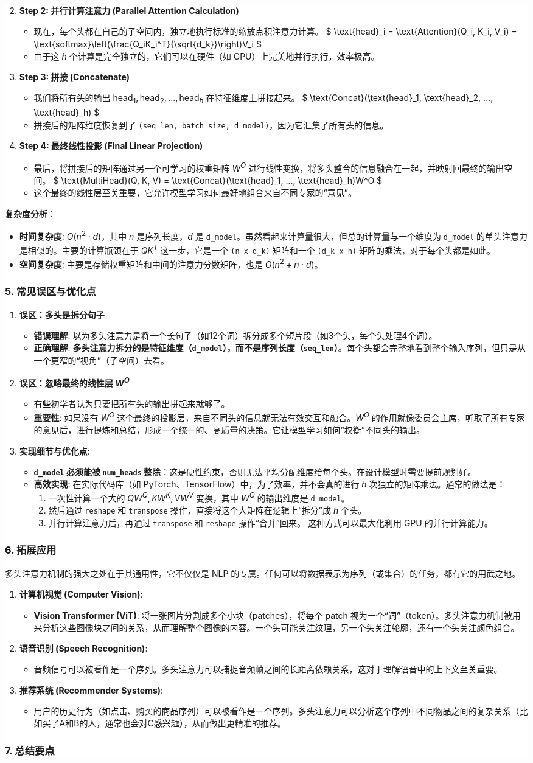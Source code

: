 2.  **Step 2: 并行计算注意力 (Parallel Attention Calculation)**
    *   现在，每个头都在自己的子空间内，独立地执行标准的缩放点积注意力计算。
        $ \text{head}_i = \text{Attention}(Q_i, K_i, V_i) = \text{softmax}\left(\frac{Q_iK_i^T}{\sqrt{d_k}}\right)V_i $
    *   由于这 $h$ 个计算是完全独立的，它们可以在硬件（如 GPU）上完美地并行执行，效率极高。

3.  **Step 3: 拼接 (Concatenate)**
    *   我们将所有头的输出 $\text{head}_1, \text{head}_2, ..., \text{head}_h$ 在特征维度上拼接起来。
        $ \text{Concat}(\text{head}_1, \text{head}_2, ..., \text{head}_h) $
    *   拼接后的矩阵维度恢复到了 `(seq_len, batch_size, d_model)`，因为它汇集了所有头的信息。

4.  **Step 4: 最终线性投影 (Final Linear Projection)**
    *   最后，将拼接后的矩阵通过另一个可学习的权重矩阵 $W^O$ 进行线性变换，将多头整合的信息融合在一起，并映射回最终的输出空间。
        $ \text{MultiHead}(Q, K, V) = \text{Concat}(\text{head}_1, ..., \text{head}_h)W^O $
    *   这个最终的线性层至关重要，它允许模型学习如何最好地组合来自不同专家的“意见”。

**复杂度分析**：
*   **时间复杂度**: $O(n^2 \cdot d)$，其中 $n$ 是序列长度，$d$ 是 `d_model`。虽然看起来计算量很大，但总的计算量与一个维度为 `d_model` 的单头注意力是相似的。主要的计算瓶颈在于 $QK^T$ 这一步，它是一个 `(n x d_k)` 矩阵和一个 `(d_k x n)` 矩阵的乘法，对于每个头都是如此。
*   **空间复杂度**: 主要是存储权重矩阵和中间的注意力分数矩阵，也是 $O(n^2 + n \cdot d)$。

### 5. 常见误区与优化点

1.  **误区：多头是拆分句子**
    *   **错误理解**: 以为多头注意力是将一个长句子（如12个词）拆分成多个短片段（如3个头，每个头处理4个词）。
    *   **正确理解**: **多头注意力拆分的是特征维度（`d_model`），而不是序列长度（`seq_len`）**。每个头都会完整地看到整个输入序列，但只是从一个更窄的“视角”（子空间）去看。

2.  **误区：忽略最终的线性层 $W^O$**
    *   有些初学者认为只要把所有头的输出拼起来就够了。
    *   **重要性**: 如果没有 $W^O$ 这个最终的投影层，来自不同头的信息就无法有效交互和融合。$W^O$ 的作用就像委员会主席，听取了所有专家的意见后，进行提炼和总结，形成一个统一的、高质量的决策。它让模型学习如何“权衡”不同头的输出。

3.  **实现细节与优化点**:
    *   **`d_model` 必须能被 `num_heads` 整除**：这是硬性约束，否则无法平均分配维度给每个头。在设计模型时需要提前规划好。
    *   **高效实现**: 在实际代码库（如 PyTorch、TensorFlow）中，为了效率，并不会真的进行 $h$ 次独立的矩阵乘法。通常的做法是：
        1.  一次性计算一个大的 $QW^Q, KW^K, VW^V$ 变换，其中 $W^Q$ 的输出维度是 `d_model`。
        2.  然后通过 `reshape` 和 `transpose` 操作，直接将这个大矩阵在逻辑上“拆分”成 $h$ 个头。
        3.  并行计算注意力后，再通过 `transpose` 和 `reshape` 操作“合并”回来。
        这种方式可以最大化利用 GPU 的并行计算能力。

### 6. 拓展应用

多头注意力机制的强大之处在于其通用性，它不仅仅是 NLP 的专属。任何可以将数据表示为序列（或集合）的任务，都有它的用武之地。

1.  **计算机视觉 (Computer Vision)**:
    *   **Vision Transformer (ViT)**: 将一张图片分割成多个小块（patches），将每个 patch 视为一个“词”（token）。多头注意力机制被用来分析这些图像块之间的关系，从而理解整个图像的内容。一个头可能关注纹理，另一个头关注轮廓，还有一个头关注颜色组合。

2.  **语音识别 (Speech Recognition)**:
    *   音频信号可以被看作是一个序列。多头注意力可以捕捉音频帧之间的长距离依赖关系，这对于理解语音中的上下文至关重要。

3.  **推荐系统 (Recommender Systems)**:
    *   用户的历史行为（如点击、购买的商品序列）可以被看作是一个序列。多头注意力可以分析这个序列中不同物品之间的复杂关系（比如买了A和B的人，通常也会对C感兴趣），从而做出更精准的推荐。

### 7. 总结要点
